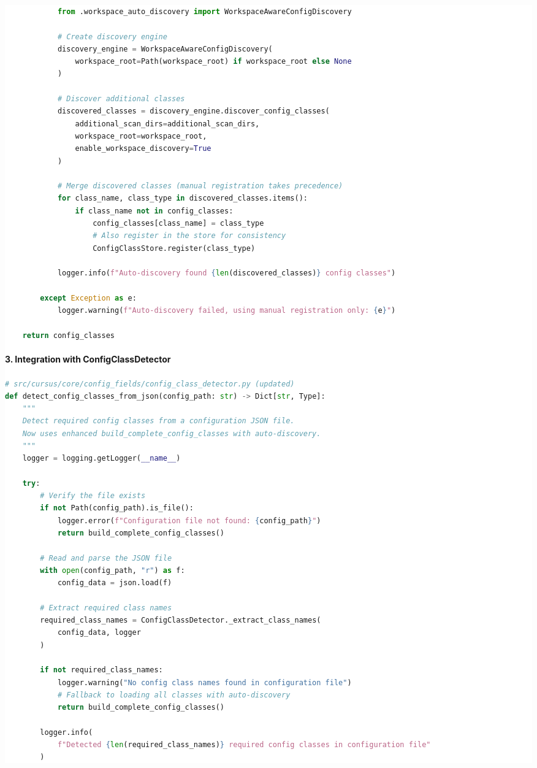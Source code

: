 ```python
            from .workspace_auto_discovery import WorkspaceAwareConfigDiscovery
            
            # Create discovery engine
            discovery_engine = WorkspaceAwareConfigDiscovery(
                workspace_root=Path(workspace_root) if workspace_root else None
            )
            
            # Discover additional classes
            discovered_classes = discovery_engine.discover_config_classes(
                additional_scan_dirs=additional_scan_dirs,
                workspace_root=workspace_root,
                enable_workspace_discovery=True
            )
            
            # Merge discovered classes (manual registration takes precedence)
            for class_name, class_type in discovered_classes.items():
                if class_name not in config_classes:
                    config_classes[class_name] = class_type
                    # Also register in the store for consistency
                    ConfigClassStore.register(class_type)
            
            logger.info(f"Auto-discovery found {len(discovered_classes)} config classes")
            
        except Exception as e:
            logger.warning(f"Auto-discovery failed, using manual registration only: {e}")
    
    return config_classes
```

#### **3. Integration with ConfigClassDetector**

```python
# src/cursus/core/config_fields/config_class_detector.py (updated)
def detect_config_classes_from_json(config_path: str) -> Dict[str, Type]:
    """
    Detect required config classes from a configuration JSON file.
    Now uses enhanced build_complete_config_classes with auto-discovery.
    """
    logger = logging.getLogger(__name__)

    try:
        # Verify the file exists
        if not Path(config_path).is_file():
            logger.error(f"Configuration file not found: {config_path}")
            return build_complete_config_classes()

        # Read and parse the JSON file
        with open(config_path, "r") as f:
            config_data = json.load(f)

        # Extract required class names
        required_class_names = ConfigClassDetector._extract_class_names(
            config_data, logger
        )

        if not required_class_names:
            logger.warning("No config class names found in configuration file")
            # Fallback to loading all classes with auto-discovery
            return build_complete_config_classes()

        logger.info(
            f"Detected {len(required_class_names)} required config classes in configuration file"
        )

```